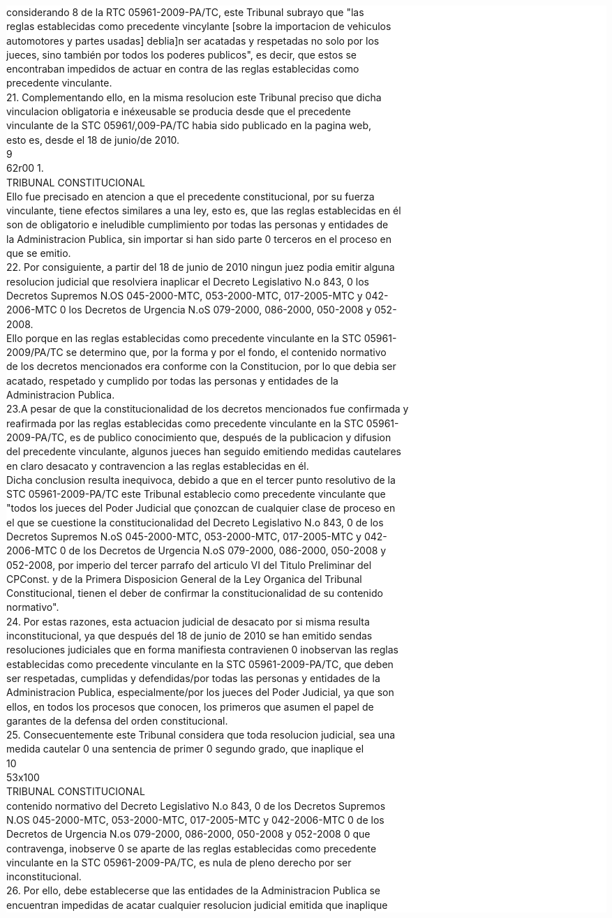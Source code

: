 considerando 8 de la RTC 05961-2009-PA/TC, este Tribunal subrayo que "las  
reglas establecidas como precedente vincylante [sobre la importacion de vehiculos  
automotores y partes usadas] deblia]n ser acatadas y respetadas no solo por los  
jueces, sino también por todos los poderes publicos", es decir, que estos se  
encontraban impedidos de actuar en contra de las reglas establecidas como  
precedente vinculante.  
21. Complementando ello, en la misma resolucion este Tribunal preciso que dicha  
vinculacion obligatoria e inéxeusable se producia desde que el precedente  
vinculante de la STC 05961/,009-PA/TC habia sido publicado en la pagina web,  
esto es, desde el 18 de junio/de 2010.  
9  
62r00 1.  
TRIBUNAL CONSTITUCIONAL  
Ello fue precisado en atencion a que el precedente constitucional, por su fuerza  
vinculante, tiene efectos similares a una ley, esto es, que las reglas establecidas en él  
son de obligatorio e ineludible cumplimiento por todas las personas y entidades de  
la Administracion Publica, sin importar si han sido parte 0 terceros en el proceso en  
que se emitio.  
22. Por consiguiente, a partir del 18 de junio de 2010 ningun juez podia emitir alguna  
resolucion judicial que resolviera inaplicar el Decreto Legislativo N.o 843, 0 los  
Decretos Supremos N.OS 045-2000-MTC, 053-2000-MTC, 017-2005-MTC y 042-  
2006-MTC 0 los Decretos de Urgencia N.oS 079-2000, 086-2000, 050-2008 y 052-  
2008.  
Ello porque en las reglas establecidas como precedente vinculante en la STC 05961-  
2009/PA/TC se determino que, por la forma y por el fondo, el contenido normativo  
de los decretos mencionados era conforme con la Constitucion, por lo que debia ser  
acatado, respetado y cumplido por todas las personas y entidades de la  
Administracion Publica.  
23.A pesar de que la constitucionalidad de los decretos mencionados fue confirmada y  
reafirmada por las reglas establecidas como precedente vinculante en la STC 05961-  
2009-PA/TC, es de publico conocimiento que, después de la publicacion y difusion  
del precedente vinculante, algunos jueces han seguido emitiendo medidas cautelares  
en claro desacato y contravencion a las reglas establecidas en él.  
Dicha conclusion resulta inequivoca, debido a que en el tercer punto resolutivo de la  
STC 05961-2009-PA/TC este Tribunal establecio como precedente vinculante que  
"todos los jueces del Poder Judicial que çonozcan de cualquier clase de proceso en  
el que se cuestione la constitucionalidad del Decreto Legislativo N.o 843, 0 de los  
Decretos Supremos N.oS 045-2000-MTC, 053-2000-MTC, 017-2005-MTC y 042-  
2006-MTC 0 de los Decretos de Urgencia N.oS 079-2000, 086-2000, 050-2008 y  
052-2008, por imperio del tercer parrafo del articulo VI del Titulo Preliminar del  
CPConst. y de la Primera Disposicion General de la Ley Organica del Tribunal  
Constitucional, tienen el deber de confirmar la constitucionalidad de su contenido  
normativo".  
24. Por estas razones, esta actuacion judicial de desacato por si misma resulta  
inconstitucional, ya que después del 18 de junio de 2010 se han emitido sendas  
resoluciones judiciales que en forma manifiesta contravienen 0 inobservan las reglas  
establecidas como precedente vinculante en la STC 05961-2009-PA/TC, que deben  
ser respetadas, cumplidas y defendidas/por todas las personas y entidades de la  
Administracion Publica, especialmente/por los jueces del Poder Judicial, ya que son  
ellos, en todos los procesos que conocen, los primeros que asumen el papel de  
garantes de la defensa del orden constitucional.  
25. Consecuentemente este Tribunal considera que toda resolucion judicial, sea una  
medida cautelar 0 una sentencia de primer 0 segundo grado, que inaplique el  
10  
53x100  
TRIBUNAL CONSTITUCIONAL  
contenido normativo del Decreto Legislativo N.o 843, 0 de los Decretos Supremos  
N.OS 045-2000-MTC, 053-2000-MTC, 017-2005-MTC y 042-2006-MTC 0 de los  
Decretos de Urgencia N.os 079-2000, 086-2000, 050-2008 y 052-2008 0 que  
contravenga, inobserve 0 se aparte de las reglas establecidas como precedente  
vinculante en la STC 05961-2009-PA/TC, es nula de pleno derecho por ser  
inconstitucional.  
26. Por ello, debe establecerse que las entidades de la Administracion Publica se  
encuentran impedidas de acatar cualquier resolucion judicial emitida que inaplique  